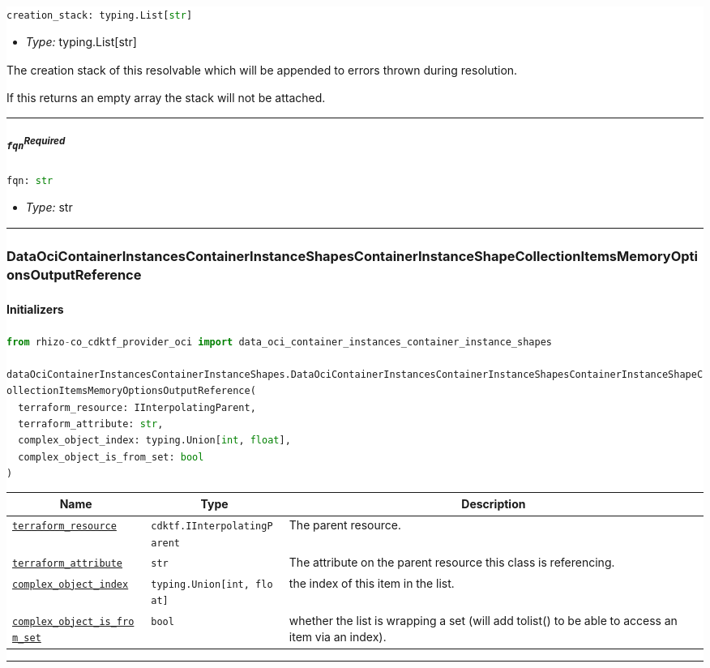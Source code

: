 ```python
creation_stack: typing.List[str]
```

- *Type:* typing.List[str]

The creation stack of this resolvable which will be appended to errors thrown during resolution.

If this returns an empty array the stack will not be attached.

---

##### `fqn`<sup>Required</sup> <a name="fqn" id="rhizo-co-terraform-provider-oci.dataOciContainerInstancesContainerInstanceShapes.DataOciContainerInstancesContainerInstanceShapesContainerInstanceShapeCollectionItemsMemoryOptionsList.property.fqn"></a>

```python
fqn: str
```

- *Type:* str

---


### DataOciContainerInstancesContainerInstanceShapesContainerInstanceShapeCollectionItemsMemoryOptionsOutputReference <a name="DataOciContainerInstancesContainerInstanceShapesContainerInstanceShapeCollectionItemsMemoryOptionsOutputReference" id="rhizo-co-terraform-provider-oci.dataOciContainerInstancesContainerInstanceShapes.DataOciContainerInstancesContainerInstanceShapesContainerInstanceShapeCollectionItemsMemoryOptionsOutputReference"></a>

#### Initializers <a name="Initializers" id="rhizo-co-terraform-provider-oci.dataOciContainerInstancesContainerInstanceShapes.DataOciContainerInstancesContainerInstanceShapesContainerInstanceShapeCollectionItemsMemoryOptionsOutputReference.Initializer"></a>

```python
from rhizo-co_cdktf_provider_oci import data_oci_container_instances_container_instance_shapes

dataOciContainerInstancesContainerInstanceShapes.DataOciContainerInstancesContainerInstanceShapesContainerInstanceShapeCollectionItemsMemoryOptionsOutputReference(
  terraform_resource: IInterpolatingParent,
  terraform_attribute: str,
  complex_object_index: typing.Union[int, float],
  complex_object_is_from_set: bool
)
```

| **Name** | **Type** | **Description** |
| --- | --- | --- |
| <code><a href="#rhizo-co-terraform-provider-oci.dataOciContainerInstancesContainerInstanceShapes.DataOciContainerInstancesContainerInstanceShapesContainerInstanceShapeCollectionItemsMemoryOptionsOutputReference.Initializer.parameter.terraformResource">terraform_resource</a></code> | <code>cdktf.IInterpolatingParent</code> | The parent resource. |
| <code><a href="#rhizo-co-terraform-provider-oci.dataOciContainerInstancesContainerInstanceShapes.DataOciContainerInstancesContainerInstanceShapesContainerInstanceShapeCollectionItemsMemoryOptionsOutputReference.Initializer.parameter.terraformAttribute">terraform_attribute</a></code> | <code>str</code> | The attribute on the parent resource this class is referencing. |
| <code><a href="#rhizo-co-terraform-provider-oci.dataOciContainerInstancesContainerInstanceShapes.DataOciContainerInstancesContainerInstanceShapesContainerInstanceShapeCollectionItemsMemoryOptionsOutputReference.Initializer.parameter.complexObjectIndex">complex_object_index</a></code> | <code>typing.Union[int, float]</code> | the index of this item in the list. |
| <code><a href="#rhizo-co-terraform-provider-oci.dataOciContainerInstancesContainerInstanceShapes.DataOciContainerInstancesContainerInstanceShapesContainerInstanceShapeCollectionItemsMemoryOptionsOutputReference.Initializer.parameter.complexObjectIsFromSet">complex_object_is_from_set</a></code> | <code>bool</code> | whether the list is wrapping a set (will add tolist() to be able to access an item via an index). |

---